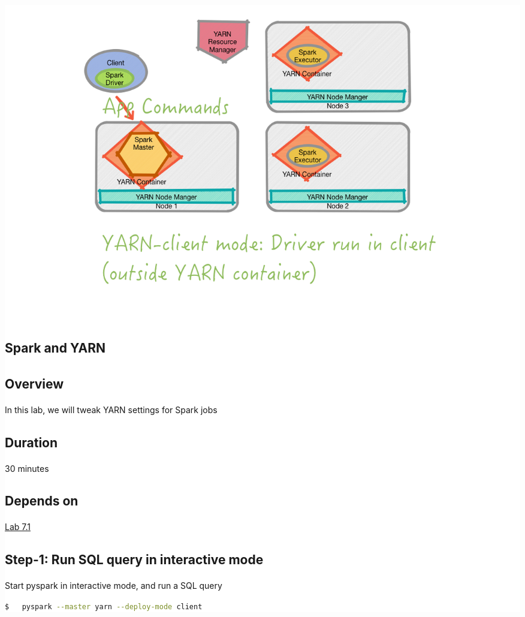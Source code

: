 <img src="../assets/images/spark-yarn-1.png" style="width:90%;">

## Spark and YARN

## Overview

In this lab, we will tweak YARN settings for Spark jobs

## Duration

30 minutes

## Depends on

[Lab 7.1](7-1_yarn-1.md)

## Step-1: Run SQL query in interactive mode

Start pyspark in interactive mode, and run a SQL query

```bash
$   pyspark --master yarn --deploy-mode client
```
